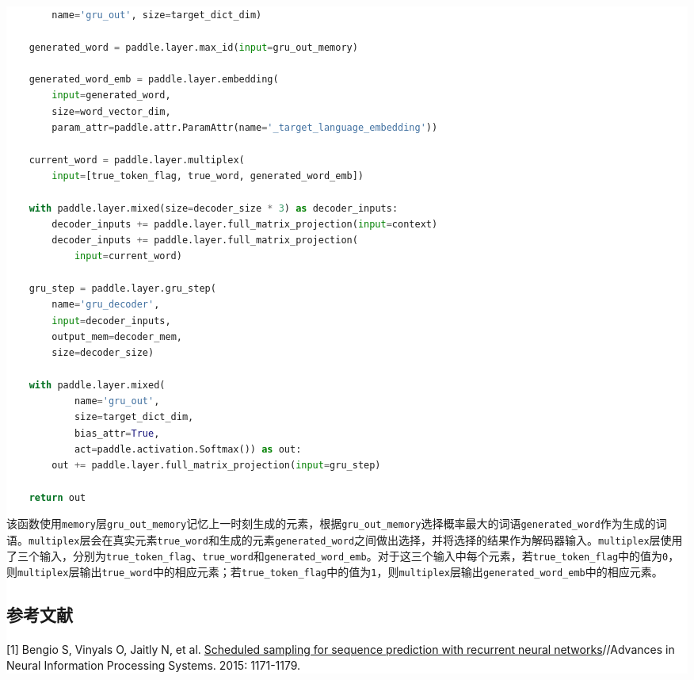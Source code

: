 ```python
        name='gru_out', size=target_dict_dim)

    generated_word = paddle.layer.max_id(input=gru_out_memory)

    generated_word_emb = paddle.layer.embedding(
        input=generated_word,
        size=word_vector_dim,
        param_attr=paddle.attr.ParamAttr(name='_target_language_embedding'))

    current_word = paddle.layer.multiplex(
        input=[true_token_flag, true_word, generated_word_emb])

    with paddle.layer.mixed(size=decoder_size * 3) as decoder_inputs:
        decoder_inputs += paddle.layer.full_matrix_projection(input=context)
        decoder_inputs += paddle.layer.full_matrix_projection(
            input=current_word)

    gru_step = paddle.layer.gru_step(
        name='gru_decoder',
        input=decoder_inputs,
        output_mem=decoder_mem,
        size=decoder_size)

    with paddle.layer.mixed(
            name='gru_out',
            size=target_dict_dim,
            bias_attr=True,
            act=paddle.activation.Softmax()) as out:
        out += paddle.layer.full_matrix_projection(input=gru_step)

    return out
```

该函数使用`memory`层`gru_out_memory`记忆上一时刻生成的元素，根据`gru_out_memory`选择概率最大的词语`generated_word`作为生成的词语。`multiplex`层会在真实元素`true_word`和生成的元素`generated_word`之间做出选择，并将选择的结果作为解码器输入。`multiplex`层使用了三个输入，分别为`true_token_flag`、`true_word`和`generated_word_emb`。对于这三个输入中每个元素，若`true_token_flag`中的值为`0`，则`multiplex`层输出`true_word`中的相应元素；若`true_token_flag`中的值为`1`，则`multiplex`层输出`generated_word_emb`中的相应元素。

## 参考文献

[1] Bengio S, Vinyals O, Jaitly N, et al. [Scheduled sampling for sequence prediction with recurrent neural networks](http://papers.nips.cc/paper/5956-scheduled-sampling-for-sequence-prediction-with-recurrent-neural-networks)//Advances in Neural Information Processing Systems. 2015: 1171-1179.
